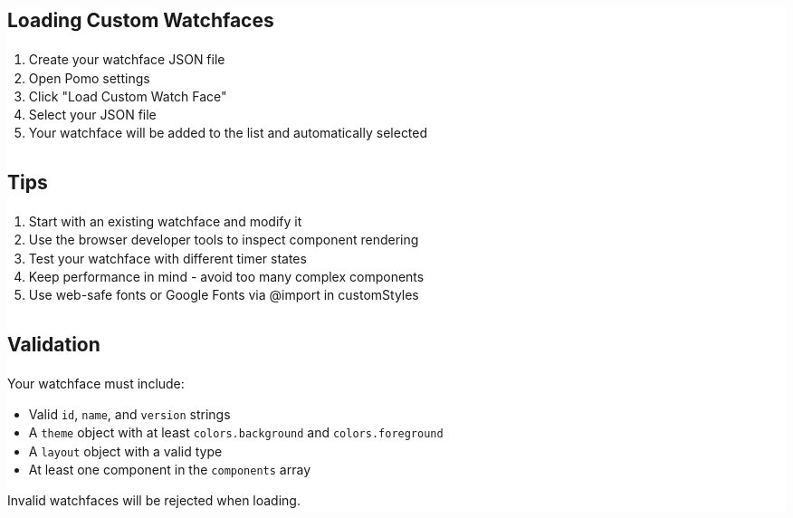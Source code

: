 
## Loading Custom Watchfaces

1. Create your watchface JSON file
2. Open Pomo settings
3. Click "Load Custom Watch Face"
4. Select your JSON file
5. Your watchface will be added to the list and automatically selected

## Tips

1. Start with an existing watchface and modify it
2. Use the browser developer tools to inspect component rendering
3. Test your watchface with different timer states
4. Keep performance in mind - avoid too many complex components
5. Use web-safe fonts or Google Fonts via @import in customStyles

## Validation

Your watchface must include:
- Valid `id`, `name`, and `version` strings
- A `theme` object with at least `colors.background` and `colors.foreground`
- A `layout` object with a valid type
- At least one component in the `components` array

Invalid watchfaces will be rejected when loading.